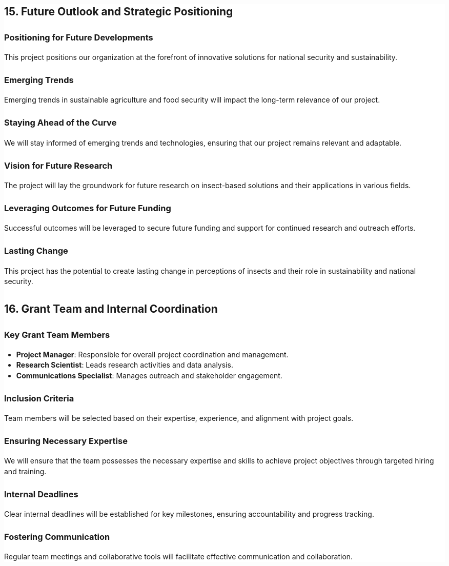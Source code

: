 ## 15. Future Outlook and Strategic Positioning

### Positioning for Future Developments
This project positions our organization at the forefront of innovative solutions for national security and sustainability.

### Emerging Trends
Emerging trends in sustainable agriculture and food security will impact the long-term relevance of our project.

### Staying Ahead of the Curve
We will stay informed of emerging trends and technologies, ensuring that our project remains relevant and adaptable.

### Vision for Future Research
The project will lay the groundwork for future research on insect-based solutions and their applications in various fields.

### Leveraging Outcomes for Future Funding
Successful outcomes will be leveraged to secure future funding and support for continued research and outreach efforts.

### Lasting Change
This project has the potential to create lasting change in perceptions of insects and their role in sustainability and national security.

## 16. Grant Team and Internal Coordination

### Key Grant Team Members
- **Project Manager**: Responsible for overall project coordination and management.
- **Research Scientist**: Leads research activities and data analysis.
- **Communications Specialist**: Manages outreach and stakeholder engagement.

### Inclusion Criteria
Team members will be selected based on their expertise, experience, and alignment with project goals.

### Ensuring Necessary Expertise
We will ensure that the team possesses the necessary expertise and skills to achieve project objectives through targeted hiring and training.

### Internal Deadlines
Clear internal deadlines will be established for key milestones, ensuring accountability and progress tracking.

### Fostering Communication
Regular team meetings and collaborative tools will facilitate effective communication and collaboration.
